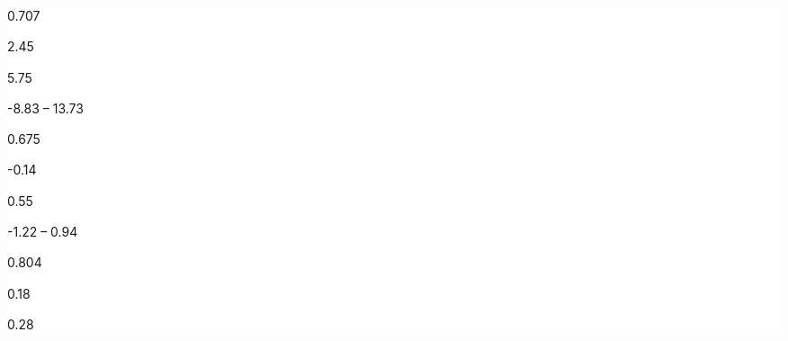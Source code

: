 </td>

<td style=" padding:0.2cm; text-align:left; vertical-align:top; text-align:center; modelcolumn8 3">

0.707

</td>

<td style=" padding:0.2cm; text-align:left; vertical-align:top; text-align:center; modelcolumn9 4">

2.45

</td>

<td style=" padding:0.2cm; text-align:left; vertical-align:top; text-align:center; modelcolumn9 5">

5.75

</td>

<td style=" padding:0.2cm; text-align:left; vertical-align:top; text-align:center; modelcolumn9 6">

\-8.83 – 13.73

</td>

<td style=" padding:0.2cm; text-align:left; vertical-align:top; text-align:center; modelcolumn9 7">

0.675

</td>

<td style=" padding:0.2cm; text-align:left; vertical-align:top; text-align:center; modelcolumn0 8">

\-0.14

</td>

<td style=" padding:0.2cm; text-align:left; vertical-align:top; text-align:center; modelcolumn0 9">

0.55

</td>

<td style=" padding:0.2cm; text-align:left; vertical-align:top; text-align:center; modelcolumn0 0">

\-1.22 – 0.94

</td>

<td style=" padding:0.2cm; text-align:left; vertical-align:top; text-align:center; modelcolumn0 1">

0.804

</td>

<td style=" padding:0.2cm; text-align:left; vertical-align:top; text-align:center;  2">

0.18

</td>

<td style=" padding:0.2cm; text-align:left; vertical-align:top; text-align:center;  3">

0.28
